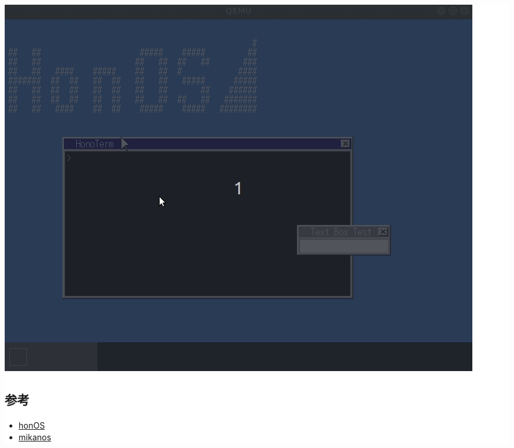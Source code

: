 ![osbook_day20e.gif](media/osbook_day20e.gif)

## 参考

- [honOS](https://github.com/dilmnqvovpnmlib/honOS)
- [mikanos](https://github.com/uchan-nos/mikanos)
